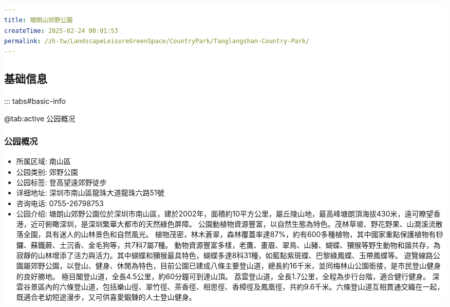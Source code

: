 ```yaml
---
title: 塘朗山郊野公園
createTime: 2025-02-24 00:01:53
permalink: /zh-tw/LandscapeLeisureGreenSpace/CountryPark/Tanglangshan-Country-Park/
---
```



<script setup>
import ImageSwiper from '/.vuepress/theme/components/ImageSwiper.vue'
// 轮播图数据
const swiperItems = [
    {
                link: 'https://cgj.sz.gov.cn/img/4/4005/4005971/10830426.jpg',
                title: '塘朗山郊野公園',
                description: '',
                author: '深圳政府在線',
                date: '2025/02/25'
                },
  {
                link: 'https://cgj.sz.gov.cn/img/4/4005/4005971/10830426.jpg',
                title: '塘朗山郊野公園',
                description: '',
                author: '深圳政府在線',
                date: '2025/02/25'
                }
]
// 配置项
const swiperConfig = {
  height: 500,
  showInfo: true
}
</script>

<ImageSwiper :items="swiperItems" :config="swiperConfig" />



## 基础信息

::: tabs#basic-info

@tab:active 公园概况
### 公园概况
- 所属区域: 南山區
- 公园类别: 郊野公園
- 公园标签: 登高望遠郊野徒步
- 详细地址: 深圳市南山區龍珠大道龍珠六路51號
- 咨询电话: 0755-26798753
- 公园介绍: 塘朗山郊野公園位於深圳市南山區，建於2002年，面積約10平方公里，屬丘陵山地，最高峰塘朗頂海拔430米，遠可瞭望香港，近可俯瞰深圳，是深圳繁華大都市的天然綠色屏障。 公園動植物資源豐富，以自然生態為特色。茂林草坡、野花野果、山澗溪流散落全園，具有迷人的山林景色和自然風光。 植物茂密，林木蒼翠，森林覆蓋率達87%，約有600多種植物，其中國家重點保護植物有桫鑼、蘇鐵蕨、土沉香、金毛狗等，共7科7屬7種。 動物資源豐富多樣，老鷹、畫眉、翠鳥、山豬、蝴蝶、獼猴等野生動物和諧共存，為寂靜的山林增添了活力與活力。其中蝴蝶和獼猴最具特色，蝴蝶多達8科31種，如藍點紫斑蝶、巴黎綠鳳蝶、玉帶鳳蝶等。 遊覽線路公園屬郊野公園，以登山、健身、休閒為特色，目前公園已建成八條主要登山道，總長約16千米，並同梅林山公園銜接，是市民登山健身的良好勝地。 極目閣登山道，全長4.5公里，約60分鐘可到達山頂。 荔雲登山道，全長1.7公里，全程為步行台階，適合健行健身。 深雲谷景區內的六條登山道，包括樂山徑、翠竹徑、茶香徑、相思徑、香樟徑及鳳凰徑，共約9.6千米。六條登山道互相貫通交織在一起，既適合老幼短途漫步，又可供喜愛鍛鍊的人士登山健身。
